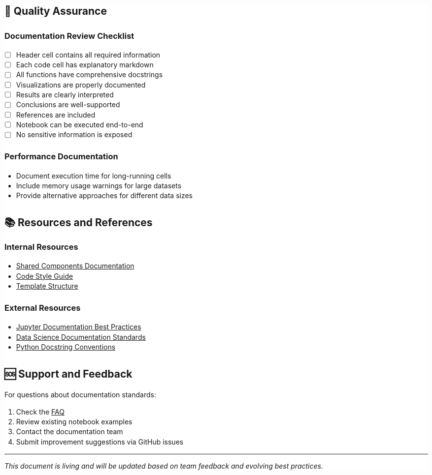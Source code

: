 ## 🎯 Quality Assurance

### Documentation Review Checklist
- [ ] Header cell contains all required information
- [ ] Each code cell has explanatory markdown
- [ ] All functions have comprehensive docstrings
- [ ] Visualizations are properly documented
- [ ] Results are clearly interpreted
- [ ] Conclusions are well-supported
- [ ] References are included
- [ ] Notebook can be executed end-to-end
- [ ] No sensitive information is exposed

### Performance Documentation
- Document execution time for long-running cells
- Include memory usage warnings for large datasets
- Provide alternative approaches for different data sizes

## 📚 Resources and References

### Internal Resources
- [Shared Components Documentation](../shared-components/overview.md)
- [Code Style Guide](code-style-guide.md)
- [Template Structure](template-structure.md)

### External Resources
- [Jupyter Documentation Best Practices](https://jupyter-notebook.readthedocs.io/)
- [Data Science Documentation Standards](https://github.com/drivendata/cookiecutter-data-science)
- [Python Docstring Conventions](https://pep257.readthedocs.io/)

## 🆘 Support and Feedback

For questions about documentation standards:
1. Check the [FAQ](../troubleshooting/faq.md)
2. Review existing notebook examples
3. Contact the documentation team
4. Submit improvement suggestions via GitHub issues

---

*This document is living and will be updated based on team feedback and evolving best practices.* 